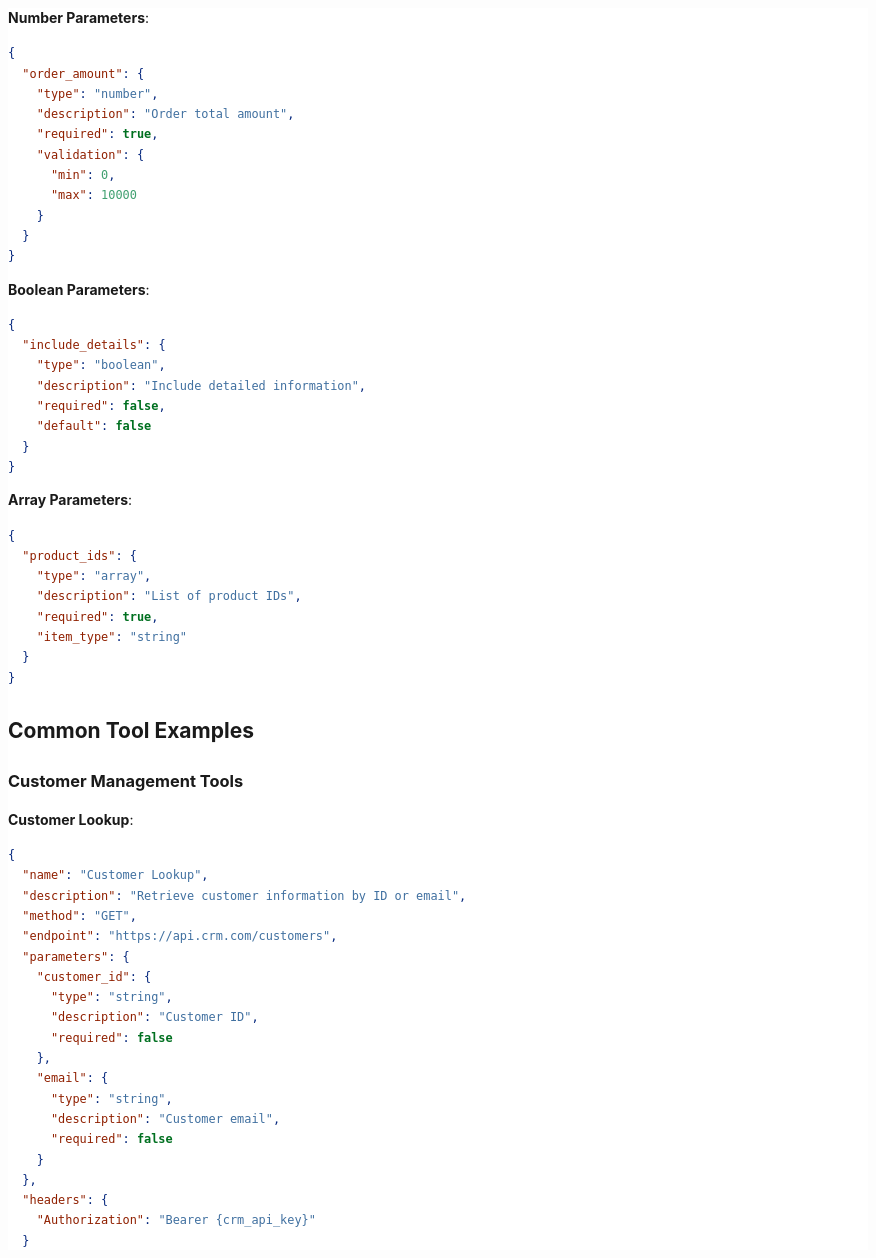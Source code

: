 **Number Parameters**:
```json
{
  "order_amount": {
    "type": "number",
    "description": "Order total amount",
    "required": true,
    "validation": {
      "min": 0,
      "max": 10000
    }
  }
}
```

**Boolean Parameters**:
```json
{
  "include_details": {
    "type": "boolean",
    "description": "Include detailed information",
    "required": false,
    "default": false
  }
}
```

**Array Parameters**:
```json
{
  "product_ids": {
    "type": "array",
    "description": "List of product IDs",
    "required": true,
    "item_type": "string"
  }
}
```

## Common Tool Examples

### Customer Management Tools

**Customer Lookup**:
```json
{
  "name": "Customer Lookup",
  "description": "Retrieve customer information by ID or email",
  "method": "GET",
  "endpoint": "https://api.crm.com/customers",
  "parameters": {
    "customer_id": {
      "type": "string",
      "description": "Customer ID",
      "required": false
    },
    "email": {
      "type": "string",
      "description": "Customer email",
      "required": false
    }
  },
  "headers": {
    "Authorization": "Bearer {crm_api_key}"
  }
```